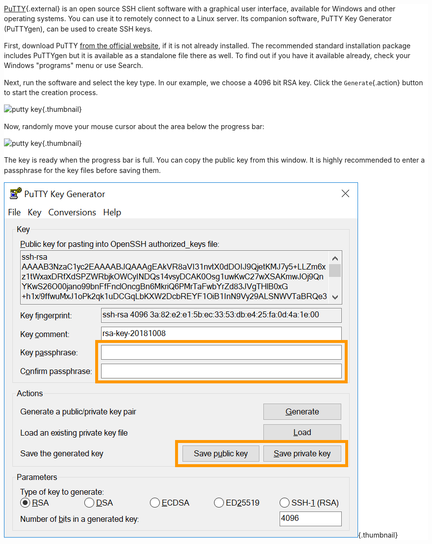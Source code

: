 [PuTTY](https://putty.org/){.external} is an open source SSH client software with a graphical user interface, available for Windows and other operating systems. You can use it to remotely connect to a Linux server. Its companion software, PuTTY Key Generator (PuTTYgen), can be used to create SSH keys.

First, download PuTTY [from the official website](https://www.chiark.greenend.org.uk/~sgtatham/putty/latest.html), if it is not already installed. The recommended standard installation package includes PuTTYgen but it is available as a standalone file there as well. To find out if you have it available already, check your Windows "programs" menu or use Search.

Next, run the software and select the key type. In our example, we choose a 4096 bit RSA key. Click the `Generate`{.action} button to start the creation process.

![putty key](images/puttygen_01.png){.thumbnail}

Now, randomly move your mouse cursor about the area below the progress bar:

![putty key](images/puttygen_02.gif){.thumbnail}

The key is ready when the progress bar is full. You can copy the public key from this window. It is highly recommended to enter a passphrase for the key files before saving them.

![putty key](images/puttygen_03.png){.thumbnail}
